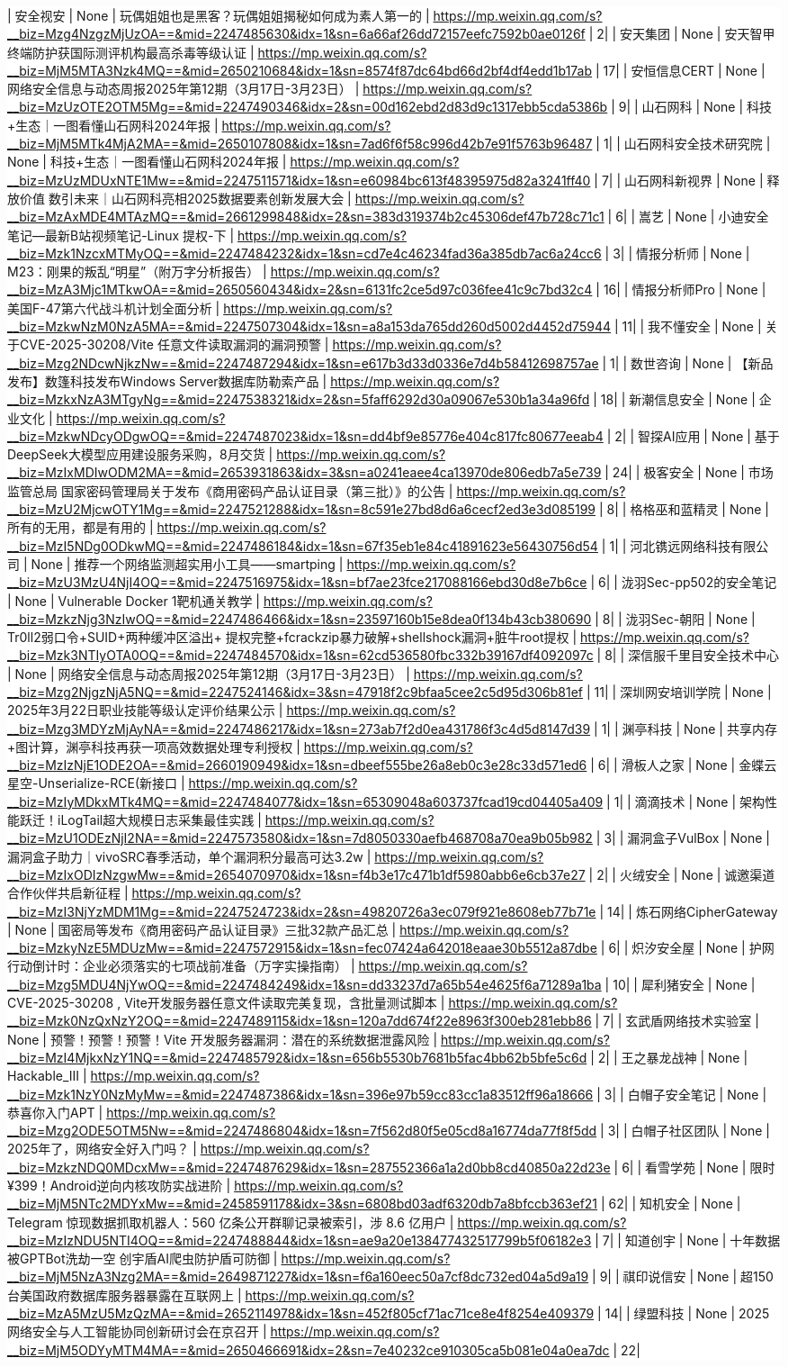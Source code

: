 | 安全视安 | None | 玩偶姐姐也是黑客？玩偶姐姐揭秘如何成为素人第一的 | https://mp.weixin.qq.com/s?__biz=Mzg4NzgzMjUzOA==&mid=2247485630&idx=1&sn=6a66af26dd72157eefc7592b0ae0126f | 2| 
| 安天集团 | None | 安天智甲终端防护获国际测评机构最高杀毒等级认证 | https://mp.weixin.qq.com/s?__biz=MjM5MTA3Nzk4MQ==&mid=2650210684&idx=1&sn=8574f87dc64bd66d2bf4df4edd1b17ab | 17| 
| 安恒信息CERT | None | 网络安全信息与动态周报2025年第12期（3月17日-3月23日） | https://mp.weixin.qq.com/s?__biz=MzUzOTE2OTM5Mg==&mid=2247490346&idx=2&sn=00d162ebd2d83d9c1317ebb5cda5386b | 9| 
| 山石网科 | None | 科技+生态｜一图看懂山石网科2024年报 | https://mp.weixin.qq.com/s?__biz=MjM5MTk4MjA2MA==&mid=2650107808&idx=1&sn=7ad6f6f58c996d42b7e91f5763b96487 | 1| 
| 山石网科安全技术研究院 | None | 科技+生态｜一图看懂山石网科2024年报 | https://mp.weixin.qq.com/s?__biz=MzUzMDUxNTE1Mw==&mid=2247511571&idx=1&sn=e60984bc613f48395975d82a3241ff40 | 7| 
| 山石网科新视界 | None | 释放价值 数引未来｜山石网科亮相2025数据要素创新发展大会 | https://mp.weixin.qq.com/s?__biz=MzAxMDE4MTAzMQ==&mid=2661299848&idx=2&sn=383d319374b2c45306def47b728c71c1 | 6| 
| 嵩艺 | None | 小迪安全笔记—最新B站视频笔记-Linux 提权-下 | https://mp.weixin.qq.com/s?__biz=Mzk1NzcxMTMyOQ==&mid=2247484232&idx=1&sn=cd7e4c46234fad36a385db7ac6a24cc6 | 3| 
| 情报分析师 | None | M23：刚果的叛乱“明星”（附万字分析报告） | https://mp.weixin.qq.com/s?__biz=MzA3Mjc1MTkwOA==&mid=2650560434&idx=2&sn=6131fc2ce5d97c036fee41c9c7bd32c4 | 16| 
| 情报分析师Pro | None | 美国F-47第六代战斗机计划全面分析 | https://mp.weixin.qq.com/s?__biz=MzkwNzM0NzA5MA==&mid=2247507304&idx=1&sn=a8a153da765dd260d5002d4452d75944 | 11| 
| 我不懂安全 | None | 关于CVE-2025-30208/Vite 任意文件读取漏洞的漏洞预警 | https://mp.weixin.qq.com/s?__biz=Mzg2NDcwNjkzNw==&mid=2247487294&idx=1&sn=e617b3d33d0336e7d4b58412698757ae | 1| 
| 数世咨询 | None | 【新品发布】数篷科技发布Windows Server数据库防勒索产品 | https://mp.weixin.qq.com/s?__biz=MzkxNzA3MTgyNg==&mid=2247538321&idx=2&sn=5faff6292d30a09067e530b1a34a96fd | 18| 
| 新潮信息安全 | None | 企业文化 | https://mp.weixin.qq.com/s?__biz=MzkwNDcyODgwOQ==&mid=2247487023&idx=1&sn=dd4bf9e85776e404c817fc80677eeab4 | 2| 
| 智探AI应用 | None | 基于DeepSeek大模型应用建设服务采购，8月交货 | https://mp.weixin.qq.com/s?__biz=MzIxMDIwODM2MA==&mid=2653931863&idx=3&sn=a0241eaee4ca13970de806edb7a5e739 | 24| 
| 极客安全 | None | 市场监管总局 国家密码管理局关于发布《商用密码产品认证目录（第三批）》的公告 | https://mp.weixin.qq.com/s?__biz=MzU2MjcwOTY1Mg==&mid=2247521288&idx=1&sn=8c591e27bd8d6a6cecf2ed3e3d085199 | 8| 
| 格格巫和蓝精灵 | None | 所有的无用，都是有用的 | https://mp.weixin.qq.com/s?__biz=MzI5NDg0ODkwMQ==&mid=2247486184&idx=1&sn=67f35eb1e84c41891623e56430756d54 | 1| 
| 河北镌远网络科技有限公司 | None | 推荐一个网络监测超实用小工具——smartping | https://mp.weixin.qq.com/s?__biz=MzU3MzU4NjI4OQ==&mid=2247516975&idx=1&sn=bf7ae23fce217088166ebd30d8e7b6ce | 6| 
| 泷羽Sec-pp502的安全笔记 | None | Vulnerable Docker 1靶机通关教学 | https://mp.weixin.qq.com/s?__biz=MzkzNjg3NzIwOQ==&mid=2247486466&idx=1&sn=23597160b15e8dea0f134b43cb380690 | 8| 
| 泷羽Sec-朝阳 | None | Tr0ll2弱口令+SUID+两种缓冲区溢出+ 提权完整+fcrackzip暴力破解+shellshock漏洞+脏牛root提权 | https://mp.weixin.qq.com/s?__biz=Mzk3NTIyOTA0OQ==&mid=2247484570&idx=1&sn=62cd536580fbc332b39167df4092097c | 8| 
| 深信服千里目安全技术中心 | None | 网络安全信息与动态周报2025年第12期（3月17日-3月23日） | https://mp.weixin.qq.com/s?__biz=Mzg2NjgzNjA5NQ==&mid=2247524146&idx=3&sn=47918f2c9bfaa5cee2c5d95d306b81ef | 11| 
| 深圳网安培训学院 | None | 2025年3月22日职业技能等级认定评价结果公示 | https://mp.weixin.qq.com/s?__biz=Mzg3MDYzMjAyNA==&mid=2247486217&idx=1&sn=273ab7f2d0ea431786f3c4d5d8147d39 | 1| 
| 渊亭科技 | None | 共享内存+图计算，渊亭科技再获一项高效数据处理专利授权 | https://mp.weixin.qq.com/s?__biz=MzIzNjE1ODE2OA==&mid=2660190949&idx=1&sn=dbeef555be26a8eb0c3e28c33d571ed6 | 6| 
| 滑板人之家 | None | 金蝶云星空-Unserialize-RCE(新接口 | https://mp.weixin.qq.com/s?__biz=MzIyMDkxMTk4MQ==&mid=2247484077&idx=1&sn=65309048a603737fcad19cd04405a409 | 1| 
| 滴滴技术 | None | 架构性能跃迁！iLogTail超大规模日志采集最佳实践 | https://mp.weixin.qq.com/s?__biz=MzU1ODEzNjI2NA==&mid=2247573580&idx=1&sn=7d8050330aefb468708a70ea9b05b982 | 3| 
| 漏洞盒子VulBox | None | 漏洞盒子助力｜vivoSRC春季活动，单个漏洞积分最高可达3.2w | https://mp.weixin.qq.com/s?__biz=MzIxODIzNzgwMw==&mid=2654070970&idx=1&sn=f4b3e17c471b1df5980abb6e6cb37e27 | 2| 
| 火绒安全 | None | 诚邀渠道合作伙伴共启新征程 | https://mp.weixin.qq.com/s?__biz=MzI3NjYzMDM1Mg==&mid=2247524723&idx=2&sn=49820726a3ec079f921e8608eb77b71e | 14| 
| 炼石网络CipherGateway | None | 国密局等发布《商用密码产品认证目录》三批32款产品汇总 | https://mp.weixin.qq.com/s?__biz=MzkyNzE5MDUzMw==&mid=2247572915&idx=1&sn=fec07424a642018eaae30b5512a87dbe | 6| 
| 炽汐安全屋 | None | 护网行动倒计时：企业必须落实的七项战前准备（万字实操指南） | https://mp.weixin.qq.com/s?__biz=Mzg5MDU4NjYwOQ==&mid=2247484249&idx=1&sn=dd33237d7a65b54e4625f6a71289a1ba | 10| 
| 犀利猪安全 | None | CVE-2025-30208 , Vite开发服务器任意文件读取完美复现，含批量测试脚本 | https://mp.weixin.qq.com/s?__biz=Mzk0NzQxNzY2OQ==&mid=2247489115&idx=1&sn=120a7dd674f22e8963f300eb281ebb86 | 7| 
| 玄武盾网络技术实验室 | None | 预警！预警！预警！Vite 开发服务器漏洞：潜在的系统数据泄露风险 | https://mp.weixin.qq.com/s?__biz=MzI4MjkxNzY1NQ==&mid=2247485792&idx=1&sn=656b5530b7681b5fac4bb62b5bfe5c6d | 2| 
| 王之暴龙战神 | None | Hackable_III | https://mp.weixin.qq.com/s?__biz=Mzk1NzY0NzMyMw==&mid=2247487386&idx=1&sn=396e97b59cc83cc1a83512ff96a18666 | 3| 
| 白帽子安全笔记 | None | 恭喜你入门APT | https://mp.weixin.qq.com/s?__biz=Mzg2ODE5OTM5Nw==&mid=2247486804&idx=1&sn=7f562d80f5e05cd8a16774da77f8f5dd | 3| 
| 白帽子社区团队 | None | 2025年了，网络安全好入门吗？ | https://mp.weixin.qq.com/s?__biz=MzkzNDQ0MDcxMw==&mid=2247487629&idx=1&sn=287552366a1a2d0bb8cd40850a22d23e | 6| 
| 看雪学苑 | None | 限时¥399！Android逆向内核攻防实战进阶 | https://mp.weixin.qq.com/s?__biz=MjM5NTc2MDYxMw==&mid=2458591178&idx=3&sn=6808bd03adf6320db7a8bfccb363ef21 | 62| 
| 知机安全 | None | Telegram 惊现数据抓取机器人：560 亿条公开群聊记录被索引，涉 8.6 亿用户 | https://mp.weixin.qq.com/s?__biz=MzIzNDU5NTI4OQ==&mid=2247488844&idx=1&sn=ae9a20e138477432517799b5f06182e3 | 7| 
| 知道创宇 | None | 十年数据被GPTBot洗劫一空 创宇盾AI爬虫防护盾可防御 | https://mp.weixin.qq.com/s?__biz=MjM5NzA3Nzg2MA==&mid=2649871227&idx=1&sn=f6a160eec50a7cf8dc732ed04a5d9a19 | 9| 
| 祺印说信安 | None | 超150台美国政府数据库服务器暴露在互联网上 | https://mp.weixin.qq.com/s?__biz=MzA5MzU5MzQzMA==&mid=2652114978&idx=1&sn=452f805cf71ac71ce8e4f8254e409379 | 14| 
| 绿盟科技 | None | 2025网络安全与人工智能协同创新研讨会在京召开 | https://mp.weixin.qq.com/s?__biz=MjM5ODYyMTM4MA==&mid=2650466691&idx=2&sn=7e40232ce910305ca5b081e04a0ea7dc | 22| 